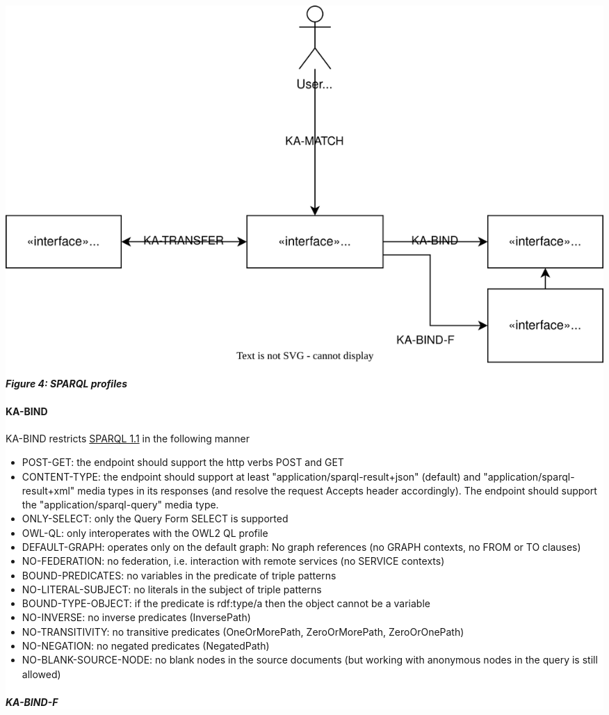 ![sparql_profiles.drawio.svg](./assets/sparql_profiles.drawio.svg)

***Figure 4: SPARQL profiles***

#### KA-BIND

KA-BIND restricts [SPARQL 1.1](https://www.w3.org/TR/sparql11-query/) in the following manner

- POST-GET: the endpoint should support the http verbs POST and GET
- CONTENT-TYPE: the endpoint should support at least "application/sparql-result+json" (default) and "application/sparql-result+xml" media types in its responses (and resolve the request Accepts header accordingly). The endpoint should support the "application/sparql-query" media type.
- ONLY-SELECT: only the Query Form SELECT is supported
- OWL-QL: only interoperates with the OWL2 QL profile
- DEFAULT-GRAPH: operates only on the default graph: No graph references (no GRAPH contexts, no FROM or TO clauses)
- NO-FEDERATION: no federation, i.e. interaction with remote services (no SERVICE contexts)
- BOUND-PREDICATES: no variables in the predicate of triple patterns
- NO-LITERAL-SUBJECT: no literals in the subject of triple patterns
- BOUND-TYPE-OBJECT: if the predicate is rdf:type/a then the object cannot be a variable
- NO-INVERSE: no inverse predicates (InversePath)
- NO-TRANSITIVITY: no transitive predicates (OneOrMorePath, ZeroOrMorePath, ZeroOrOnePath)
- NO-NEGATION: no negated predicates (NegatedPath)
- NO-BLANK-SOURCE-NODE: no blank nodes in the source documents (but working with anonymous nodes in the query is still allowed)

##### KA-BIND-F

